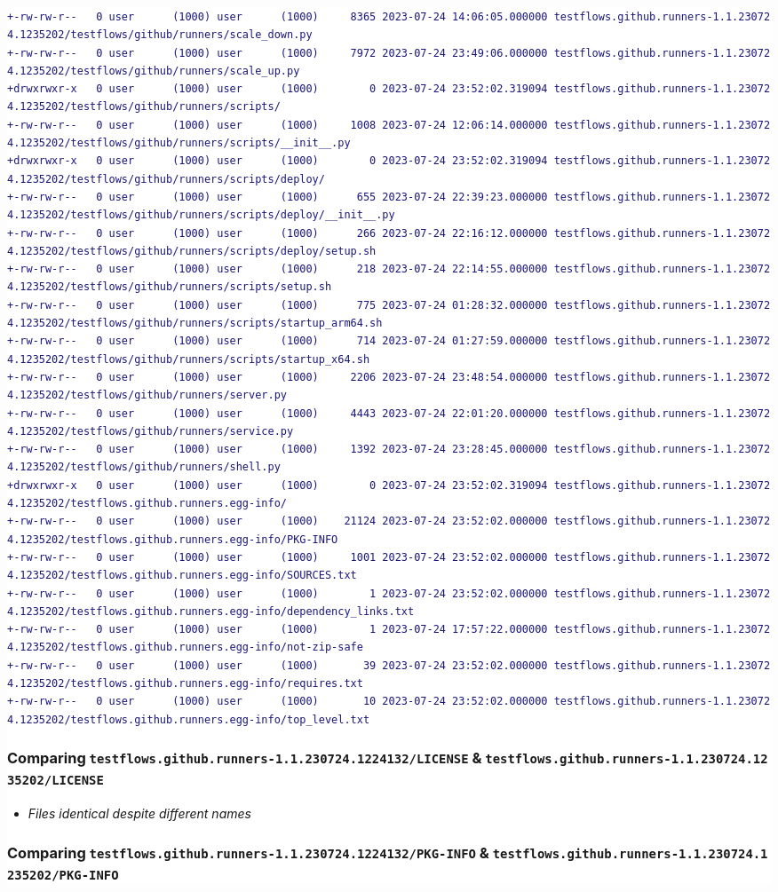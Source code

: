 ```diff
+-rw-rw-r--   0 user      (1000) user      (1000)     8365 2023-07-24 14:06:05.000000 testflows.github.runners-1.1.230724.1235202/testflows/github/runners/scale_down.py
+-rw-rw-r--   0 user      (1000) user      (1000)     7972 2023-07-24 23:49:06.000000 testflows.github.runners-1.1.230724.1235202/testflows/github/runners/scale_up.py
+drwxrwxr-x   0 user      (1000) user      (1000)        0 2023-07-24 23:52:02.319094 testflows.github.runners-1.1.230724.1235202/testflows/github/runners/scripts/
+-rw-rw-r--   0 user      (1000) user      (1000)     1008 2023-07-24 12:06:14.000000 testflows.github.runners-1.1.230724.1235202/testflows/github/runners/scripts/__init__.py
+drwxrwxr-x   0 user      (1000) user      (1000)        0 2023-07-24 23:52:02.319094 testflows.github.runners-1.1.230724.1235202/testflows/github/runners/scripts/deploy/
+-rw-rw-r--   0 user      (1000) user      (1000)      655 2023-07-24 22:39:23.000000 testflows.github.runners-1.1.230724.1235202/testflows/github/runners/scripts/deploy/__init__.py
+-rw-rw-r--   0 user      (1000) user      (1000)      266 2023-07-24 22:16:12.000000 testflows.github.runners-1.1.230724.1235202/testflows/github/runners/scripts/deploy/setup.sh
+-rw-rw-r--   0 user      (1000) user      (1000)      218 2023-07-24 22:14:55.000000 testflows.github.runners-1.1.230724.1235202/testflows/github/runners/scripts/setup.sh
+-rw-rw-r--   0 user      (1000) user      (1000)      775 2023-07-24 01:28:32.000000 testflows.github.runners-1.1.230724.1235202/testflows/github/runners/scripts/startup_arm64.sh
+-rw-rw-r--   0 user      (1000) user      (1000)      714 2023-07-24 01:27:59.000000 testflows.github.runners-1.1.230724.1235202/testflows/github/runners/scripts/startup_x64.sh
+-rw-rw-r--   0 user      (1000) user      (1000)     2206 2023-07-24 23:48:54.000000 testflows.github.runners-1.1.230724.1235202/testflows/github/runners/server.py
+-rw-rw-r--   0 user      (1000) user      (1000)     4443 2023-07-24 22:01:20.000000 testflows.github.runners-1.1.230724.1235202/testflows/github/runners/service.py
+-rw-rw-r--   0 user      (1000) user      (1000)     1392 2023-07-24 23:28:45.000000 testflows.github.runners-1.1.230724.1235202/testflows/github/runners/shell.py
+drwxrwxr-x   0 user      (1000) user      (1000)        0 2023-07-24 23:52:02.319094 testflows.github.runners-1.1.230724.1235202/testflows.github.runners.egg-info/
+-rw-rw-r--   0 user      (1000) user      (1000)    21124 2023-07-24 23:52:02.000000 testflows.github.runners-1.1.230724.1235202/testflows.github.runners.egg-info/PKG-INFO
+-rw-rw-r--   0 user      (1000) user      (1000)     1001 2023-07-24 23:52:02.000000 testflows.github.runners-1.1.230724.1235202/testflows.github.runners.egg-info/SOURCES.txt
+-rw-rw-r--   0 user      (1000) user      (1000)        1 2023-07-24 23:52:02.000000 testflows.github.runners-1.1.230724.1235202/testflows.github.runners.egg-info/dependency_links.txt
+-rw-rw-r--   0 user      (1000) user      (1000)        1 2023-07-24 17:57:22.000000 testflows.github.runners-1.1.230724.1235202/testflows.github.runners.egg-info/not-zip-safe
+-rw-rw-r--   0 user      (1000) user      (1000)       39 2023-07-24 23:52:02.000000 testflows.github.runners-1.1.230724.1235202/testflows.github.runners.egg-info/requires.txt
+-rw-rw-r--   0 user      (1000) user      (1000)       10 2023-07-24 23:52:02.000000 testflows.github.runners-1.1.230724.1235202/testflows.github.runners.egg-info/top_level.txt
```

### Comparing `testflows.github.runners-1.1.230724.1224132/LICENSE` & `testflows.github.runners-1.1.230724.1235202/LICENSE`

 * *Files identical despite different names*

### Comparing `testflows.github.runners-1.1.230724.1224132/PKG-INFO` & `testflows.github.runners-1.1.230724.1235202/PKG-INFO`
